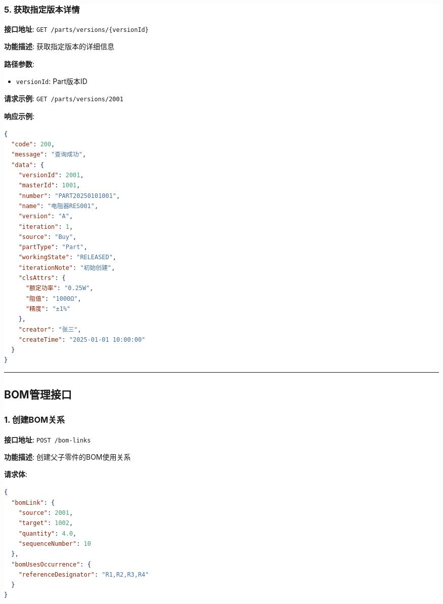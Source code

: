 ### 5. 获取指定版本详情
**接口地址**: `GET /parts/versions/{versionId}`

**功能描述**: 获取指定版本的详细信息

**路径参数**:
- `versionId`: Part版本ID

**请求示例**: `GET /parts/versions/2001`

**响应示例**:
```json
{
  "code": 200,
  "message": "查询成功",
  "data": {
    "versionId": 2001,
    "masterId": 1001,
    "number": "PART20250101001",
    "name": "电阻器RES001",
    "version": "A",
    "iteration": 1,
    "source": "Buy",
    "partType": "Part",
    "workingState": "RELEASED",
    "iterationNote": "初始创建",
    "clsAttrs": {
      "额定功率": "0.25W",
      "阻值": "1000Ω",
      "精度": "±1%"
    },
    "creator": "张三",
    "createTime": "2025-01-01 10:00:00"
  }
}
```

---

## BOM管理接口

### 1. 创建BOM关系
**接口地址**: `POST /bom-links`

**功能描述**: 创建父子零件的BOM使用关系

**请求体**:
```json
{
  "bomLink": {
    "source": 2001,
    "target": 1002,
    "quantity": 4.0,
    "sequenceNumber": 10
  },
  "bomUsesOccurrence": {
    "referenceDesignator": "R1,R2,R3,R4"
  }
}
```
